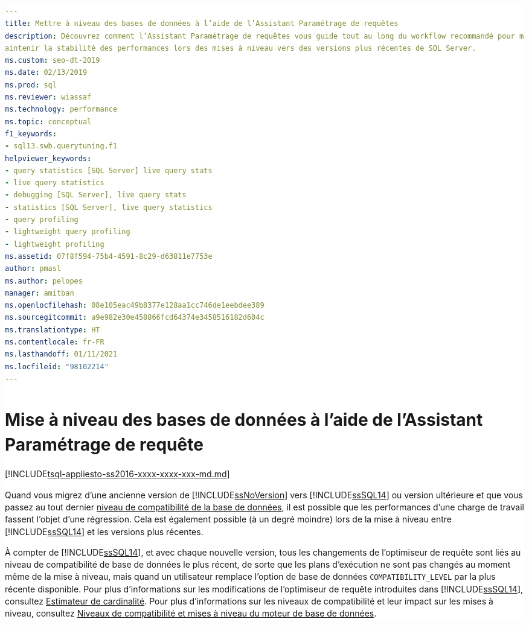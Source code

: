 ```yaml
---
title: Mettre à niveau des bases de données à l’aide de l’Assistant Paramétrage de requêtes
description: Découvrez comment l’Assistant Paramétrage de requêtes vous guide tout au long du workflow recommandé pour maintenir la stabilité des performances lors des mises à niveau vers des versions plus récentes de SQL Server.
ms.custom: seo-dt-2019
ms.date: 02/13/2019
ms.prod: sql
ms.reviewer: wiassaf
ms.technology: performance
ms.topic: conceptual
f1_keywords:
- sql13.swb.querytuning.f1
helpviewer_keywords:
- query statistics [SQL Server] live query stats
- live query statistics
- debugging [SQL Server], live query stats
- statistics [SQL Server], live query statistics
- query profiling
- lightweight query profiling
- lightweight profiling
ms.assetid: 07f8f594-75b4-4591-8c29-d63811e7753e
author: pmasl
ms.author: pelopes
manager: amitban
ms.openlocfilehash: 08e105eac49b8377e128aa1cc746de1eebdee389
ms.sourcegitcommit: a9e982e30e458866fcd64374e3458516182d604c
ms.translationtype: HT
ms.contentlocale: fr-FR
ms.lasthandoff: 01/11/2021
ms.locfileid: "98102214"
---
```

# <a name="upgrading-databases-by-using-the-query-tuning-assistant"></a>Mise à niveau des bases de données à l’aide de l’Assistant Paramétrage de requête

[!INCLUDE[tsql-appliesto-ss2016-xxxx-xxxx-xxx-md.md](../../includes/tsql-appliesto-ss2016-xxxx-xxxx-xxx-md.md)]

Quand vous migrez d’une ancienne version de [!INCLUDE[ssNoVersion](../../includes/ssnoversion-md.md)] vers [!INCLUDE[ssSQL14](../../includes/sssql14-md.md)] ou version ultérieure et que vous passez au tout dernier [niveau de compatibilité de la base de données](../../relational-databases/databases/view-or-change-the-compatibility-level-of-a-database.md), il est possible que les performances d’une charge de travail fassent l’objet d’une régression. Cela est également possible (à un degré moindre) lors de la mise à niveau entre [!INCLUDE[ssSQL14](../../includes/sssql14-md.md)] et les versions plus récentes.

À compter de [!INCLUDE[ssSQL14](../../includes/sssql14-md.md)], et avec chaque nouvelle version, tous les changements de l’optimiseur de requête sont liés au niveau de compatibilité de base de données le plus récent, de sorte que les plans d’exécution ne sont pas changés au moment même de la mise à niveau, mais quand un utilisateur remplace l’option de base de données `COMPATIBILITY_LEVEL` par la plus récente disponible. Pour plus d’informations sur les modifications de l’optimiseur de requête introduites dans [!INCLUDE[ssSQL14](../../includes/sssql14-md.md)], consultez [Estimateur de cardinalité](../../relational-databases/performance/cardinality-estimation-sql-server.md). Pour plus d’informations sur les niveaux de compatibilité et leur impact sur les mises à niveau, consultez [Niveaux de compatibilité et mises à niveau du moteur de base de données](../../t-sql/statements/alter-database-transact-sql-compatibility-level.md#compatibility-levels-and-database-engine-upgrades).
